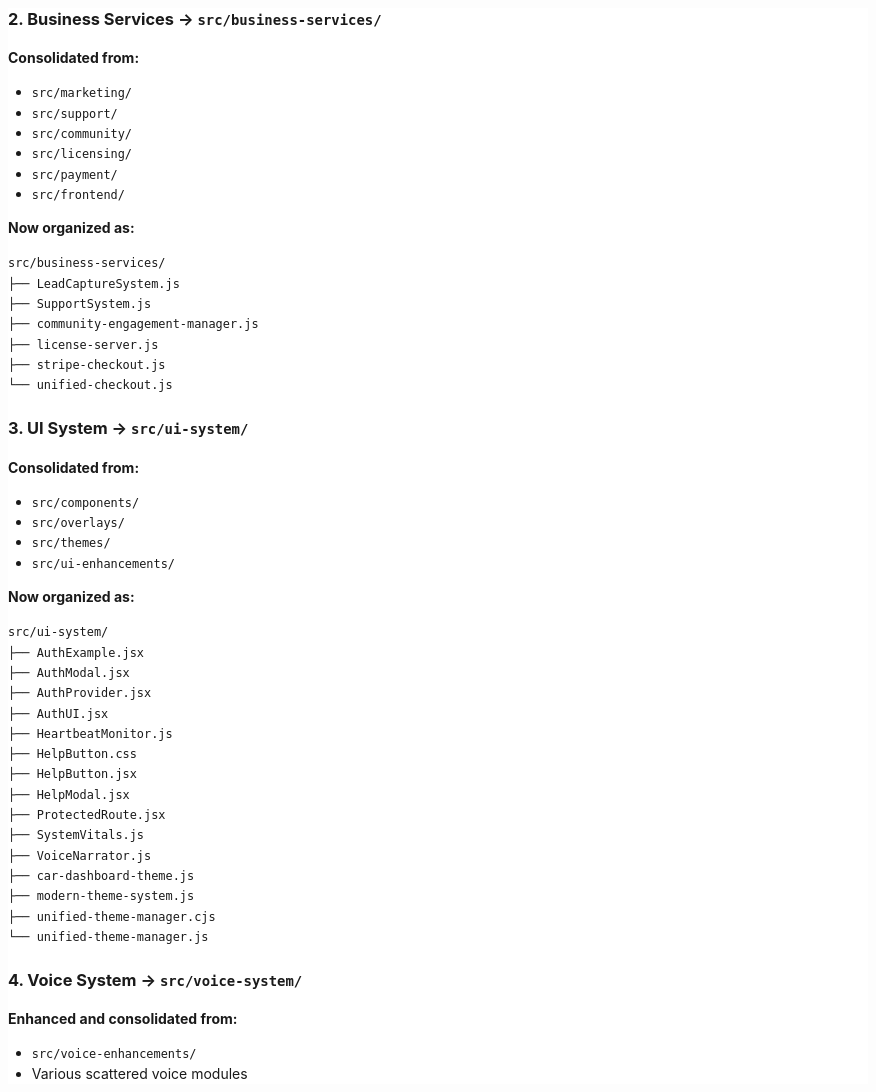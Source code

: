 ### 2. **Business Services** → `src/business-services/`
**Consolidated from:**
- `src/marketing/`
- `src/support/`
- `src/community/`
- `src/licensing/`
- `src/payment/`
- `src/frontend/`

**Now organized as:**
```
src/business-services/
├── LeadCaptureSystem.js
├── SupportSystem.js
├── community-engagement-manager.js
├── license-server.js
├── stripe-checkout.js
└── unified-checkout.js
```

### 3. **UI System** → `src/ui-system/`
**Consolidated from:**
- `src/components/`
- `src/overlays/`
- `src/themes/`
- `src/ui-enhancements/`

**Now organized as:**
```
src/ui-system/
├── AuthExample.jsx
├── AuthModal.jsx
├── AuthProvider.jsx
├── AuthUI.jsx
├── HeartbeatMonitor.js
├── HelpButton.css
├── HelpButton.jsx
├── HelpModal.jsx
├── ProtectedRoute.jsx
├── SystemVitals.js
├── VoiceNarrator.js
├── car-dashboard-theme.js
├── modern-theme-system.js
├── unified-theme-manager.cjs
└── unified-theme-manager.js
```

### 4. **Voice System** → `src/voice-system/`
**Enhanced and consolidated from:**
- `src/voice-enhancements/`
- Various scattered voice modules
